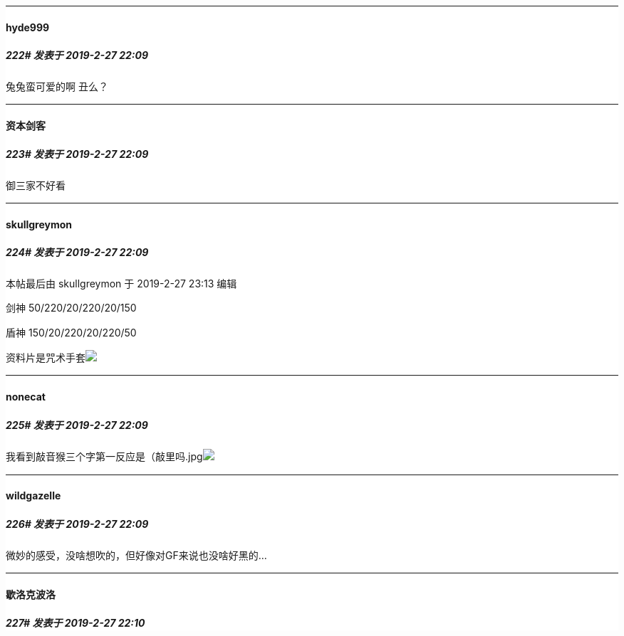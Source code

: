 
-----

####  hyde999  
##### 222#       发表于 2019-2-27 22:09


兔兔蛮可爱的啊 丑么？


-----

####  资本剑客  
##### 223#       发表于 2019-2-27 22:09


御三家不好看


-----

####  skullgreymon  
##### 224#       发表于 2019-2-27 22:09


 本帖最后由 skullgreymon 于 2019-2-27 23:13 编辑 

剑神 50/220/20/220/20/150

盾神 150/20/220/20/220/50


资料片是咒术手套<img src="https://static.saraba1st.com/image/smiley/face2017/037.png" referrerpolicy="no-referrer">


-----

####  nonecat  
##### 225#       发表于 2019-2-27 22:09


我看到敲音猴三个字第一反应是（敲里吗.jpg<img src="https://static.saraba1st.com/image/smiley/animal2017/012.png" referrerpolicy="no-referrer">


-----

####  wildgazelle  
##### 226#       发表于 2019-2-27 22:09


微妙的感受，没啥想吹的，但好像对GF来说也没啥好黑的...


-----

####  歇洛克波洛  
##### 227#       发表于 2019-2-27 22:10

